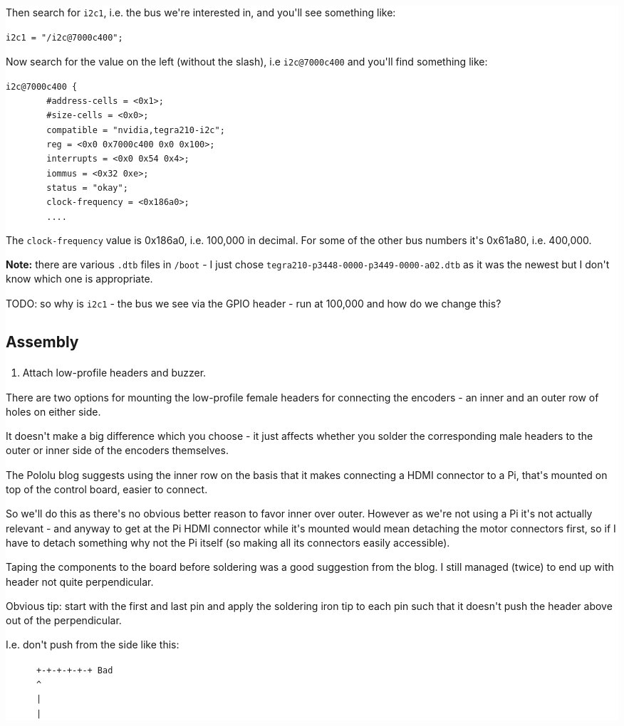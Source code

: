 Then search for `i2c1`, i.e. the bus we're interested in, and you'll see something like:

    i2c1 = "/i2c@7000c400";

Now search for the value on the left (without the slash), i.e `i2c@7000c400` and you'll find something like:

    i2c@7000c400 {
            #address-cells = <0x1>;
            #size-cells = <0x0>;
            compatible = "nvidia,tegra210-i2c";
            reg = <0x0 0x7000c400 0x0 0x100>;
            interrupts = <0x0 0x54 0x4>;
            iommus = <0x32 0xe>;
            status = "okay";
            clock-frequency = <0x186a0>;
            ....


The `clock-frequency` value is 0x186a0, i.e. 100,000 in decimal. For some of the other bus numbers it's 0x61a80, i.e. 400,000.

**Note:** there are various `.dtb` files in `/boot` - I just chose `tegra210-p3448-0000-p3449-0000-a02.dtb` as it was the newest but I don't know which one is appropriate.

TODO: so why is `i2c1` - the bus we see via the GPIO header - run at 100,000 and how do we change this?

Assembly
--------

1. Attach low-profile headers and buzzer.

There are two options for mounting the low-profile female headers for connecting the encoders - an inner and an outer row of holes on either side.

It doesn't make a big difference which you choose - it just affects whether you solder the corresponding male headers to the outer or inner side of the encoders themselves.

The Pololu blog suggests using the inner row on the basis that it makes connecting a HDMI connector to a Pi, that's mounted on top of the control board, easier to connect.

So we'll do this as there's no obvious better reason to favor inner over outer. However as we're not using a Pi it's not actually relevant - and anyway to get at the Pi HDMI connector while it's mounted would mean detaching the motor connectors first, so if I have to detach something why not the Pi itself (so making all its connectors easily accessible).

Taping the components to the board before soldering was a good suggestion from the blog. I still managed (twice) to end up with header not quite perpendicular.

Obvious tip: start with the first and last pin and apply the soldering iron tip to each pin such that it doesn't push the header above out of the perpendicular.

I.e. don't push from the side like this:

          +-+-+-+-+-+ Bad
          ^
          |
          |
